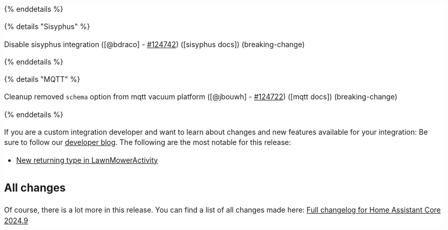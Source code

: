 {% enddetails %}

{% details "Sisyphus" %}

Disable sisyphus integration ([@bdraco] - [#124742]) ([sisyphus docs]) (breaking-change)

[#124742]: https://github.com/home-assistant/core/pull/124742


{% enddetails %}

{% details "MQTT" %}

Cleanup removed `schema` option from mqtt vacuum platform ([@jbouwh] - [#124722]) ([mqtt docs]) (breaking-change)

[#124722]: https://github.com/home-assistant/core/pull/124722


{% enddetails %}

If you are a custom integration developer and want to learn about changes and
new features available for your integration: Be sure to follow our
[developer blog][devblog]. The following are the most notable for this release:

- [New returning type in LawnMowerActivity](https://developers.home-assistant.io/blog/2024/08/23/lawn-mower-activity-returning)

[devblog]: https://developers.home-assistant.io/blog/

## All changes

Of course, there is a lot more in this release. You can find a list of
all changes made here: [Full changelog for Home Assistant Core 2024.9](/changelogs/core-2024.9)


[Anthropic Conversation]: /integrations/anthropic
[Anthropic]: https://anthropic.com/
[Claude 3.5 Sonnet]: https://www.anthropic.com/claude
[Nice G.O.]: /integrations/nice_go
[Fujitsu FGLair]: /integrations/fujitsu_fglair
[SMLIGHT]: /integrations/smlight
[Roth Touchline SL]: /integrations/touchline_sl
[@Shulyaka]: https://github.com/Shulyaka
[@IceBotYT]: https://github.com/IceBotYT
[@crevetor]: https://github.com/crevetor
[@tl-sl]: https://github.com/tl-sl
[@jnsgruk]: https://github.com/jnsgruk
[@dukeofphilberg]: https://github.com/dukeofphilberg
[ArtSound]: /integrations/artsound
[LinkPlay]: /integrations/linkplay
[@CM000n]: https://github.com/CM000n
[@andrew-codechimp]: https://github.com/andrew-codechimp
[@joostlek]: https://github.com/joostlek
[@starkillerOG]: https://github.com/starkillerOG
[@cnico]: https://github.com/cnico
[@allenporter]: https://github.com/allenporter
[@jeeftor]: https://github.com/jeeftor
[#123045]: https://github.com/home-assistant/core/pull/123045
[#123434]: https://github.com/home-assistant/core/pull/123434
[#123534]: https://github.com/home-assistant/core/pull/123534
[#123489]: https://github.com/home-assistant/core/pull/123489
[#122514]: https://github.com/home-assistant/core/pull/122514
[#123042]: https://github.com/home-assistant/core/pull/123042
[#122554]: https://github.com/home-assistant/core/pull/122554
[apsystems docs]: /integrations/apsystems/
[mastodon docs]: /integrations/mastodon/
[airgradient docs]: /integrations/airgradient/
[motion_blinds docs]: /integrations/motion_blinds/
[chacon_dio docs]: /integrations/chacon_dio/
[nest docs]: /integrations/nest/
[simplefin docs]: /integrations/simplefin/
[@dougiteixeira]: https://github.com/dougiteixeira
[template helper]: /integrations/template
[#124545]: https://github.com/home-assistant/core/pull/124545
[#124106]: https://github.com/home-assistant/core/pull/124106
[#123973]: https://github.com/home-assistant/core/pull/123973
[#122630]: https://github.com/home-assistant/core/pull/122630
[#124555]: https://github.com/home-assistant/core/pull/124555
[@mib1185]: https://github.com/mib1185
[#123158]: https://github.com/home-assistant/core/pull/123158
[#123180]: https://github.com/home-assistant/core/pull/123180
[#123180]: https://github.com/home-assistant/core/pull/123180
[#123607]: https://github.com/home-assistant/core/pull/123607
[#123606]: https://github.com/home-assistant/core/pull/123606
[#123608]: https://github.com/home-assistant/core/pull/123608
[#123616]: https://github.com/home-assistant/core/pull/123616
[#123605]: https://github.com/home-assistant/core/pull/123605
[#123727]: https://github.com/home-assistant/core/pull/123727
[#123725]: https://github.com/home-assistant/core/pull/123725
[#123724]: https://github.com/home-assistant/core/pull/123724
[#123741]: https://github.com/home-assistant/core/pull/123741
[#123964]: https://github.com/home-assistant/core/pull/123964
[#124151]: https://github.com/home-assistant/core/pull/124151
[#124619]: https://github.com/home-assistant/core/pull/124619